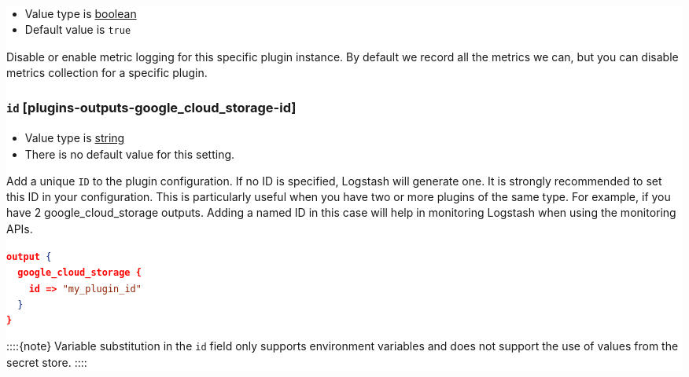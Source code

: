 * Value type is [boolean](/reference/configuration-file-structure.md#boolean)
* Default value is `true`

Disable or enable metric logging for this specific plugin instance. By default we record all the metrics we can, but you can disable metrics collection for a specific plugin.


### `id` [plugins-outputs-google_cloud_storage-id]

* Value type is [string](/reference/configuration-file-structure.md#string)
* There is no default value for this setting.

Add a unique `ID` to the plugin configuration. If no ID is specified, Logstash will generate one. It is strongly recommended to set this ID in your configuration. This is particularly useful when you have two or more plugins of the same type. For example, if you have 2 google_cloud_storage outputs. Adding a named ID in this case will help in monitoring Logstash when using the monitoring APIs.

```json
output {
  google_cloud_storage {
    id => "my_plugin_id"
  }
}
```

::::{note}
Variable substitution in the `id` field only supports environment variables and does not support the use of values from the secret store.
::::
